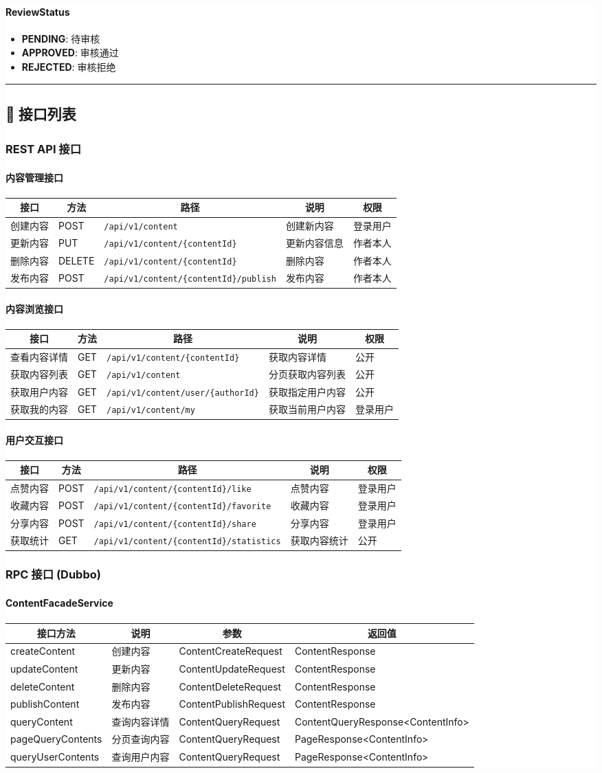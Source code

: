 #### ReviewStatus  
- **PENDING**: 待审核
- **APPROVED**: 审核通过
- **REJECTED**: 审核拒绝

---

## 🔗 接口列表

### REST API 接口

#### 内容管理接口

| 接口 | 方法 | 路径 | 说明 | 权限 |
|------|------|------|------|------|
| 创建内容 | POST | `/api/v1/content` | 创建新内容 | 登录用户 |
| 更新内容 | PUT | `/api/v1/content/{contentId}` | 更新内容信息 | 作者本人 |
| 删除内容 | DELETE | `/api/v1/content/{contentId}` | 删除内容 | 作者本人 |
| 发布内容 | POST | `/api/v1/content/{contentId}/publish` | 发布内容 | 作者本人 |

#### 内容浏览接口

| 接口 | 方法 | 路径 | 说明 | 权限 |
|------|------|------|------|------|
| 查看内容详情 | GET | `/api/v1/content/{contentId}` | 获取内容详情 | 公开 |
| 获取内容列表 | GET | `/api/v1/content` | 分页获取内容列表 | 公开 |
| 获取用户内容 | GET | `/api/v1/content/user/{authorId}` | 获取指定用户内容 | 公开 |
| 获取我的内容 | GET | `/api/v1/content/my` | 获取当前用户内容 | 登录用户 |

#### 用户交互接口

| 接口 | 方法 | 路径 | 说明 | 权限 |
|------|------|------|------|------|
| 点赞内容 | POST | `/api/v1/content/{contentId}/like` | 点赞内容 | 登录用户 |
| 收藏内容 | POST | `/api/v1/content/{contentId}/favorite` | 收藏内容 | 登录用户 |
| 分享内容 | POST | `/api/v1/content/{contentId}/share` | 分享内容 | 登录用户 |
| 获取统计 | GET | `/api/v1/content/{contentId}/statistics` | 获取内容统计 | 公开 |

### RPC 接口 (Dubbo)

#### ContentFacadeService

| 接口方法 | 说明 | 参数 | 返回值 |
|----------|------|------|--------|
| createContent | 创建内容 | ContentCreateRequest | ContentResponse |
| updateContent | 更新内容 | ContentUpdateRequest | ContentResponse |
| deleteContent | 删除内容 | ContentDeleteRequest | ContentResponse |
| publishContent | 发布内容 | ContentPublishRequest | ContentResponse |
| queryContent | 查询内容详情 | ContentQueryRequest | ContentQueryResponse&lt;ContentInfo&gt; |
| pageQueryContents | 分页查询内容 | ContentQueryRequest | PageResponse&lt;ContentInfo&gt; |
| queryUserContents | 查询用户内容 | ContentQueryRequest | PageResponse&lt;ContentInfo&gt; |